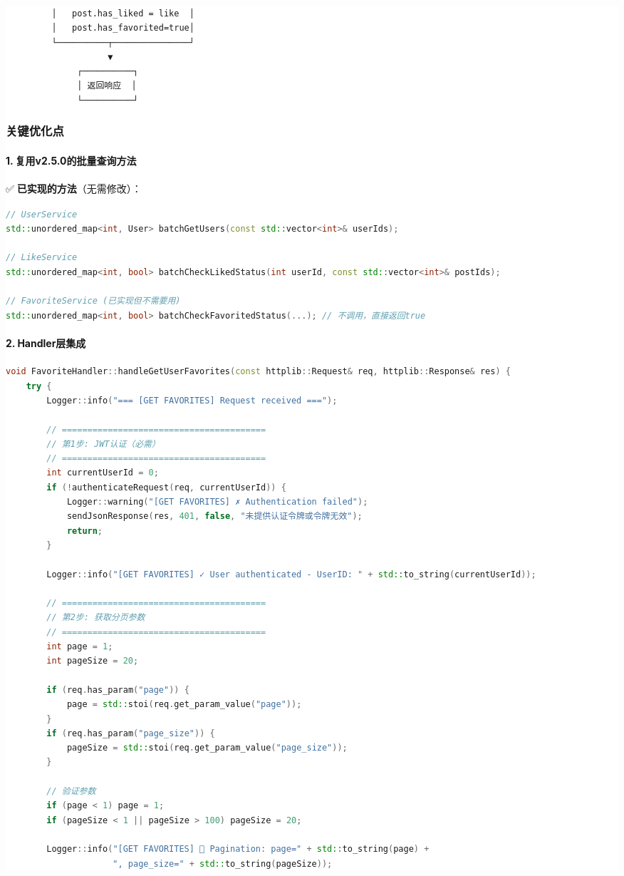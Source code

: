```
         │   post.has_liked = like  │
         │   post.has_favorited=true│
         └──────────┬───────────────┘
                    ▼
              ┌──────────┐
              │ 返回响应  │
              └──────────┘
```

### 关键优化点

#### 1. 复用v2.5.0的批量查询方法

✅ **已实现的方法**（无需修改）：
```cpp
// UserService
std::unordered_map<int, User> batchGetUsers(const std::vector<int>& userIds);

// LikeService
std::unordered_map<int, bool> batchCheckLikedStatus(int userId, const std::vector<int>& postIds);

// FavoriteService (已实现但不需要用)
std::unordered_map<int, bool> batchCheckFavoritedStatus(...); // 不调用，直接返回true
```

#### 2. Handler层集成

```cpp
void FavoriteHandler::handleGetUserFavorites(const httplib::Request& req, httplib::Response& res) {
    try {
        Logger::info("=== [GET FAVORITES] Request received ===");

        // ========================================
        // 第1步: JWT认证（必需）
        // ========================================
        int currentUserId = 0;
        if (!authenticateRequest(req, currentUserId)) {
            Logger::warning("[GET FAVORITES] ✗ Authentication failed");
            sendJsonResponse(res, 401, false, "未提供认证令牌或令牌无效");
            return;
        }
        
        Logger::info("[GET FAVORITES] ✓ User authenticated - UserID: " + std::to_string(currentUserId));

        // ========================================
        // 第2步: 获取分页参数
        // ========================================
        int page = 1;
        int pageSize = 20;
        
        if (req.has_param("page")) {
            page = std::stoi(req.get_param_value("page"));
        }
        if (req.has_param("page_size")) {
            pageSize = std::stoi(req.get_param_value("page_size"));
        }
        
        // 验证参数
        if (page < 1) page = 1;
        if (pageSize < 1 || pageSize > 100) pageSize = 20;
        
        Logger::info("[GET FAVORITES] 📄 Pagination: page=" + std::to_string(page) + 
                     ", page_size=" + std::to_string(pageSize));
```